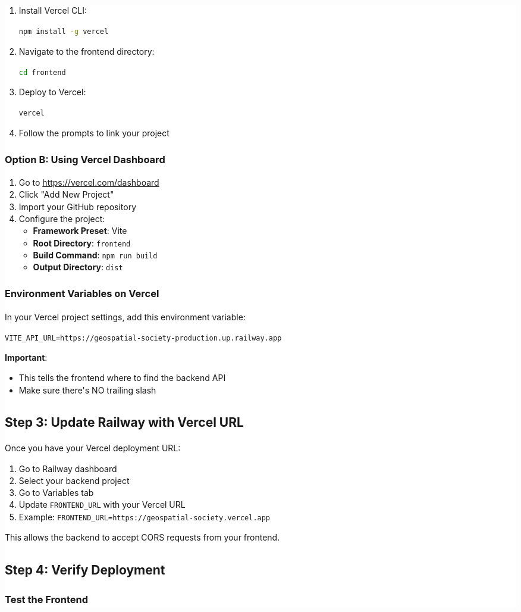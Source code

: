 1. Install Vercel CLI:
   ```bash
   npm install -g vercel
   ```

2. Navigate to the frontend directory:
   ```bash
   cd frontend
   ```

3. Deploy to Vercel:
   ```bash
   vercel
   ```

4. Follow the prompts to link your project

### Option B: Using Vercel Dashboard

1. Go to https://vercel.com/dashboard
2. Click "Add New Project"
3. Import your GitHub repository
4. Configure the project:
   - **Framework Preset**: Vite
   - **Root Directory**: `frontend`
   - **Build Command**: `npm run build`
   - **Output Directory**: `dist`

### Environment Variables on Vercel

In your Vercel project settings, add this environment variable:

```
VITE_API_URL=https://geospatial-society-production.up.railway.app
```

**Important**:
- This tells the frontend where to find the backend API
- Make sure there's NO trailing slash

## Step 3: Update Railway with Vercel URL

Once you have your Vercel deployment URL:

1. Go to Railway dashboard
2. Select your backend project
3. Go to Variables tab
4. Update `FRONTEND_URL` with your Vercel URL
5. Example: `FRONTEND_URL=https://geospatial-society.vercel.app`

This allows the backend to accept CORS requests from your frontend.

## Step 4: Verify Deployment

### Test the Frontend
